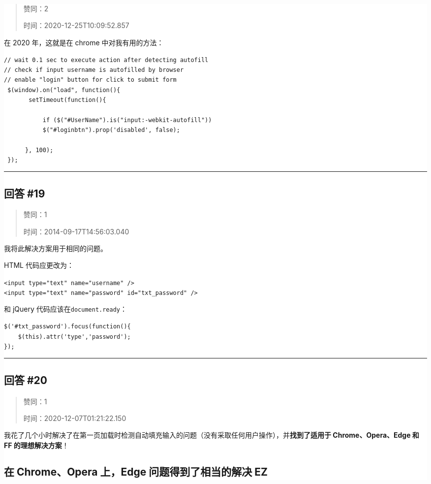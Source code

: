 > 赞同：2
> 
> 时间：2020-12-25T10:09:52.857

在 2020 年，这就是在 chrome 中对我有用的方法：

```
// wait 0.1 sec to execute action after detecting autofill
// check if input username is autofilled by browser
// enable "login" button for click to submit form
 $(window).on("load", function(){
       setTimeout(function(){

           if ($("#UserName").is("input:-webkit-autofill")) 
           $("#loginbtn").prop('disabled', false); 

      }, 100);
 }); 
```

* * *

## 回答 #19

> 赞同：1
> 
> 时间：2014-09-17T14:56:03.040

我将此解决方案用于相同的问题。

HTML 代码应更改为：

```
<input type="text" name="username" />
<input type="text" name="password" id="txt_password" /> 
```

和 jQuery 代码应该在`document.ready`：

```
$('#txt_password').focus(function(){
    $(this).attr('type','password');
}); 
```

* * *

## 回答 #20

> 赞同：1
> 
> 时间：2020-12-07T01:21:22.150

我花了几个小时解决了在第一页加载时检测自动填充输入的问题（没有采取任何用户操作），并**找到了适用于 Chrome、Opera、Edge 和 FF 的理想解决方案**！

## 在 Chrome、Opera 上，Edge 问题得到了相当的解决 EZ
